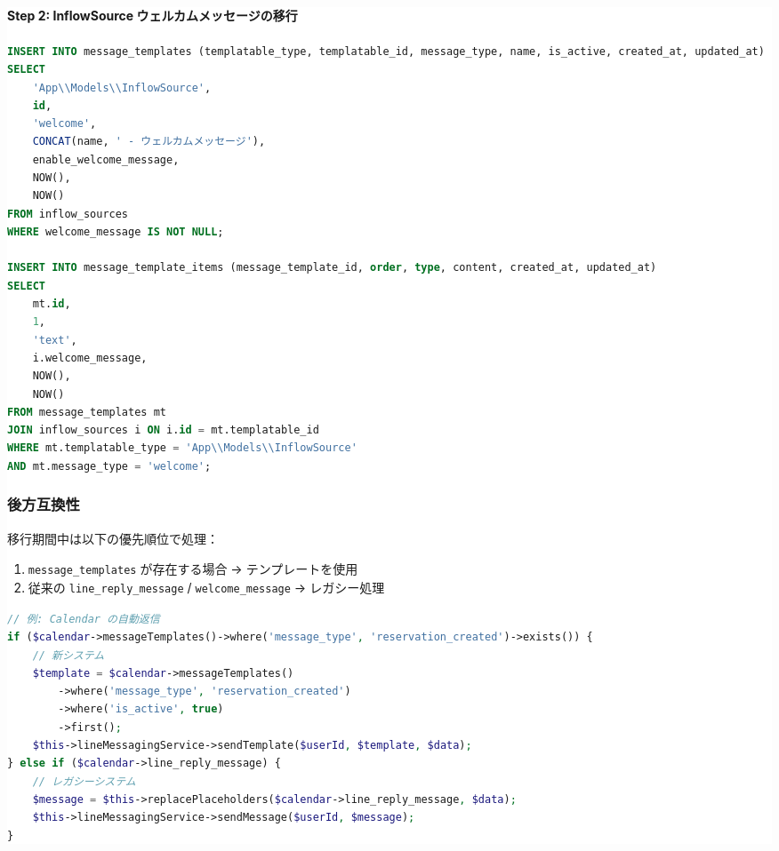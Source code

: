 #### Step 2: InflowSource ウェルカムメッセージの移行
```sql
INSERT INTO message_templates (templatable_type, templatable_id, message_type, name, is_active, created_at, updated_at)
SELECT 
    'App\\Models\\InflowSource',
    id,
    'welcome',
    CONCAT(name, ' - ウェルカムメッセージ'),
    enable_welcome_message,
    NOW(),
    NOW()
FROM inflow_sources
WHERE welcome_message IS NOT NULL;

INSERT INTO message_template_items (message_template_id, order, type, content, created_at, updated_at)
SELECT 
    mt.id,
    1,
    'text',
    i.welcome_message,
    NOW(),
    NOW()
FROM message_templates mt
JOIN inflow_sources i ON i.id = mt.templatable_id
WHERE mt.templatable_type = 'App\\Models\\InflowSource'
AND mt.message_type = 'welcome';
```

### 後方互換性

移行期間中は以下の優先順位で処理：

1. `message_templates` が存在する場合 → テンプレートを使用
2. 従来の `line_reply_message` / `welcome_message` → レガシー処理

```php
// 例: Calendar の自動返信
if ($calendar->messageTemplates()->where('message_type', 'reservation_created')->exists()) {
    // 新システム
    $template = $calendar->messageTemplates()
        ->where('message_type', 'reservation_created')
        ->where('is_active', true)
        ->first();
    $this->lineMessagingService->sendTemplate($userId, $template, $data);
} else if ($calendar->line_reply_message) {
    // レガシーシステム
    $message = $this->replacePlaceholders($calendar->line_reply_message, $data);
    $this->lineMessagingService->sendMessage($userId, $message);
}
```
